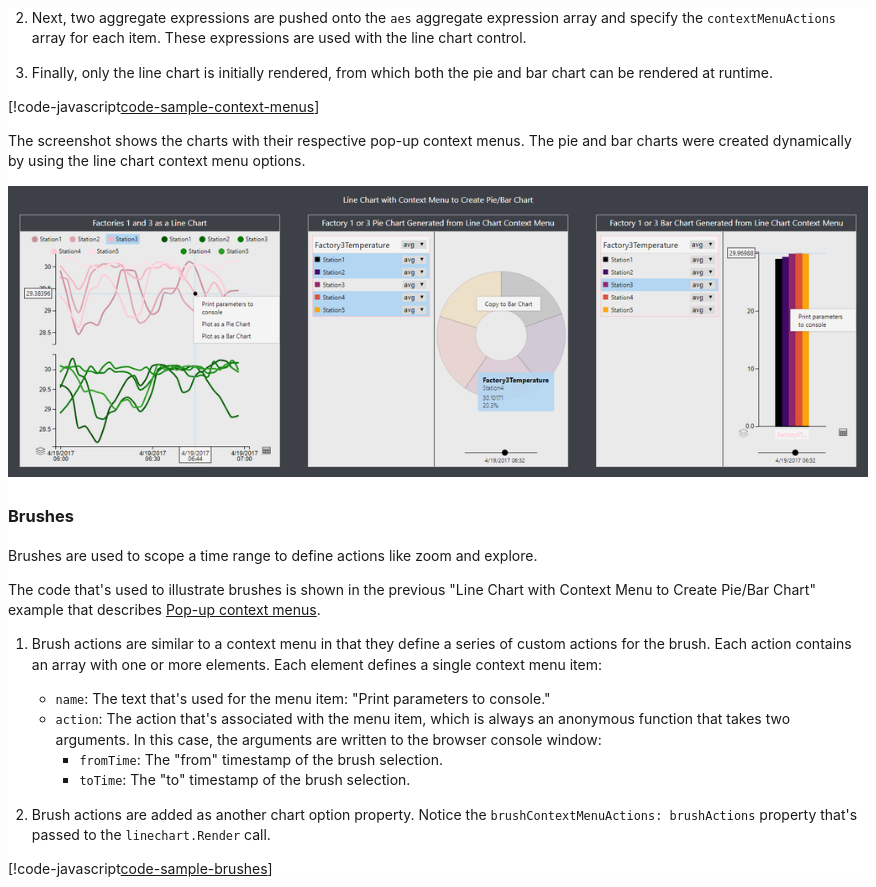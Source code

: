 2. Next, two aggregate expressions are pushed onto the `aes` aggregate expression array and specify the `contextMenuActions` array for each item. These expressions are used with the line chart control.

3. Finally, only the line chart is initially rendered, from which both the pie and bar chart can be rendered at runtime.

[!code-javascript[code-sample-context-menus](~/samples-javascript/pages/tutorial/index.html?range=461-540&highlight=7,16,29,61-64,78)]

The screenshot shows the charts with their respective pop-up context menus. The pie and bar charts were created dynamically by using the line chart context menu options.

[![Line Chart with Context Menu to Create Pie/Bar Chart](media/tutorial-explore-js-client-lib/tcs-line-chart-with-context-menu-to-create-pie-bar-chart.png)](media/tutorial-explore-js-client-lib/tcs-line-chart-with-context-menu-to-create-pie-bar-chart.png#lightbox)

### Brushes

Brushes are used to scope a time range to define actions like zoom and explore.

The code that's used to illustrate brushes is shown in the previous "Line Chart with Context Menu to Create Pie/Bar Chart" example that describes [Pop-up context menus](#popup-context-menus-section).

1. Brush actions are similar to a context menu in that they define a series of custom actions for the brush. Each action contains an array with one or more elements. Each element defines a single context menu item:
   - `name`: The text that's used for the menu item: "Print parameters to console."
   - `action`: The action that's associated with the menu item, which is always an anonymous function that takes two arguments. In this case, the arguments are written to the browser console window:
      - `fromTime`: The "from" timestamp of the brush selection.
      - `toTime`: The "to" timestamp of the brush selection.

2. Brush actions are added as another chart option property. Notice the `brushContextMenuActions: brushActions` property that's passed to the `linechart.Render` call.

[!code-javascript[code-sample-brushes](~/samples-javascript/pages/tutorial/index.html?range=526-540&highlight=1,13)]
